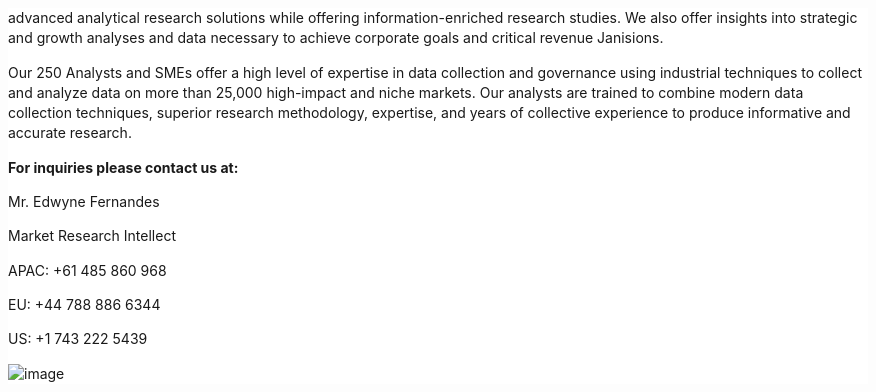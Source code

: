advanced analytical research solutions while offering information-enriched research studies.&nbsp;</span>We also offer insights into strategic and growth analyses and data necessary to achieve corporate goals and critical revenue Janisions.</p><p><span class="">Our 250 Analysts and SMEs offer a high level of expertise in data collection and governance using industrial techniques to collect and analyze data on more than 25,000 high-impact and niche markets. Our analysts are trained to combine modern data collection techniques, superior research methodology, expertise, and years of collective experience to produce informative and accurate research.</span></p><p><strong>For inquiries please contact us at:</strong></p><p>Mr. Edwyne Fernandes</p><p>Market Research Intellect</p><p>APAC: +61 485 860 968</p><p>EU: +44 788 886 6344</p><p>US: +1 743 222 5439</p>
![image](https://github.com/user-attachments/assets/a3372470-42a4-4762-8b80-82c72e4d7a37)
